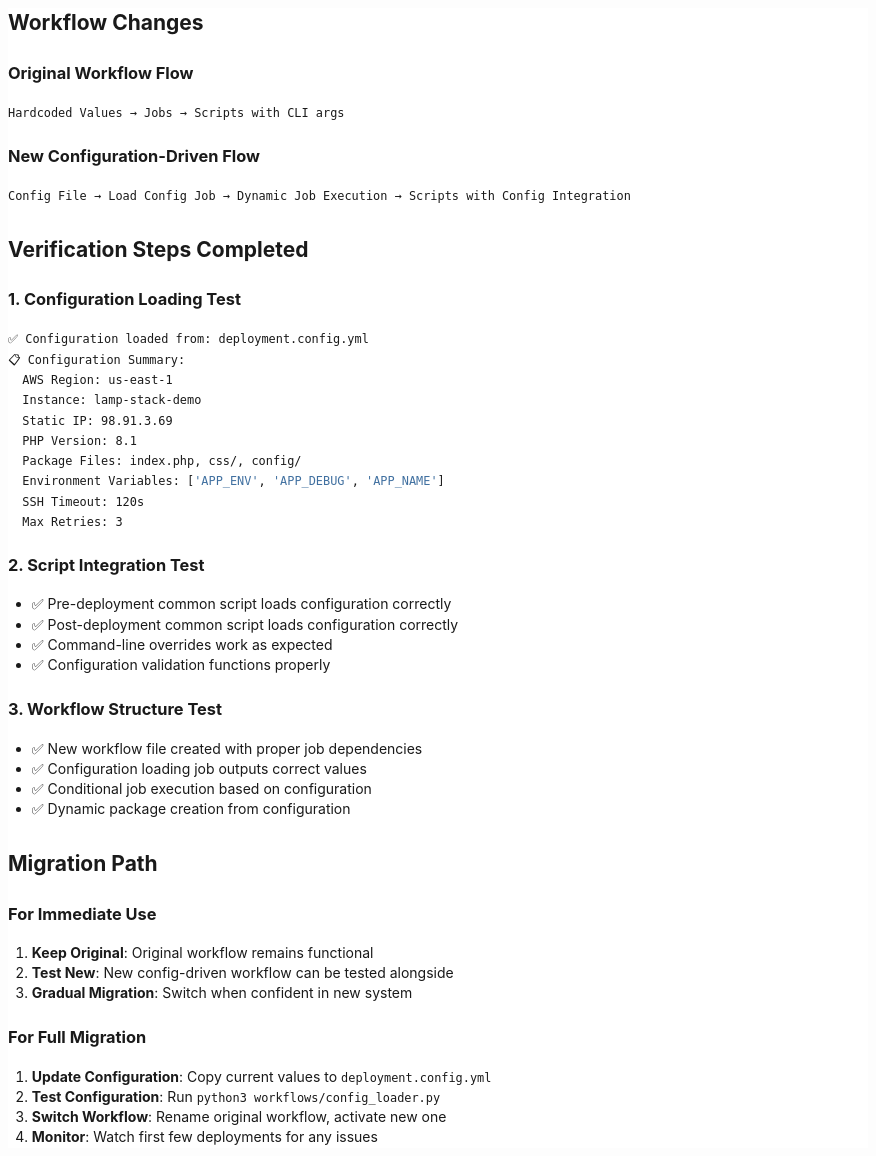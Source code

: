 ## Workflow Changes

### Original Workflow Flow
```
Hardcoded Values → Jobs → Scripts with CLI args
```

### New Configuration-Driven Flow
```
Config File → Load Config Job → Dynamic Job Execution → Scripts with Config Integration
```

## Verification Steps Completed

### 1. Configuration Loading Test
```bash
✅ Configuration loaded from: deployment.config.yml
📋 Configuration Summary:
  AWS Region: us-east-1
  Instance: lamp-stack-demo
  Static IP: 98.91.3.69
  PHP Version: 8.1
  Package Files: index.php, css/, config/
  Environment Variables: ['APP_ENV', 'APP_DEBUG', 'APP_NAME']
  SSH Timeout: 120s
  Max Retries: 3
```

### 2. Script Integration Test
- ✅ Pre-deployment common script loads configuration correctly
- ✅ Post-deployment common script loads configuration correctly
- ✅ Command-line overrides work as expected
- ✅ Configuration validation functions properly

### 3. Workflow Structure Test
- ✅ New workflow file created with proper job dependencies
- ✅ Configuration loading job outputs correct values
- ✅ Conditional job execution based on configuration
- ✅ Dynamic package creation from configuration

## Migration Path

### For Immediate Use
1. **Keep Original**: Original workflow remains functional
2. **Test New**: New config-driven workflow can be tested alongside
3. **Gradual Migration**: Switch when confident in new system

### For Full Migration
1. **Update Configuration**: Copy current values to `deployment.config.yml`
2. **Test Configuration**: Run `python3 workflows/config_loader.py`
3. **Switch Workflow**: Rename original workflow, activate new one
4. **Monitor**: Watch first few deployments for any issues
